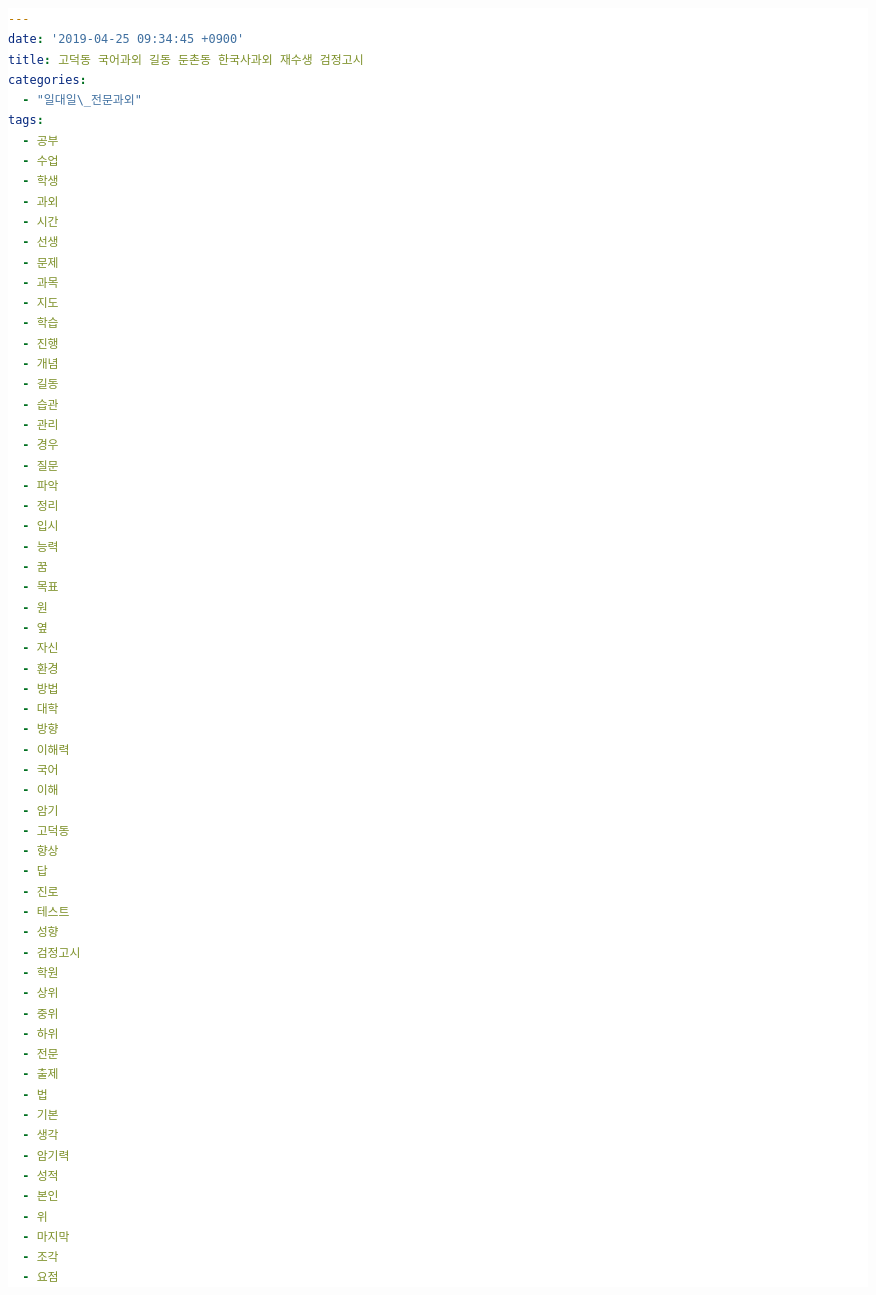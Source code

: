 ```yaml
---
date: '2019-04-25 09:34:45 +0900'
title: 고덕동 국어과외 길동 둔촌동 한국사과외 재수생 검정고시
categories:
  - "일대일\_전문과외"
tags:
  - 공부
  - 수업
  - 학생
  - 과외
  - 시간
  - 선생
  - 문제
  - 과목
  - 지도
  - 학습
  - 진행
  - 개념
  - 길동
  - 습관
  - 관리
  - 경우
  - 질문
  - 파악
  - 정리
  - 입시
  - 능력
  - 꿈
  - 목표
  - 원
  - 옆
  - 자신
  - 환경
  - 방법
  - 대학
  - 방향
  - 이해력
  - 국어
  - 이해
  - 암기
  - 고덕동
  - 향상
  - 답
  - 진로
  - 테스트
  - 성향
  - 검정고시
  - 학원
  - 상위
  - 중위
  - 하위
  - 전문
  - 출제
  - 법
  - 기본
  - 생각
  - 암기력
  - 성적
  - 본인
  - 위
  - 마지막
  - 조각
  - 요점
```